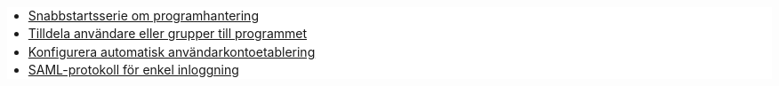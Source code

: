 - [Snabbstartsserie om programhantering](view-applications-portal.md)
- [Tilldela användare eller grupper till programmet](./assign-user-or-group-access-portal.md)
- [Konfigurera automatisk användarkontoetablering](../app-provisioning/configure-automatic-user-provisioning-portal.md)
- [SAML-protokoll för enkel inloggning](../develop/single-sign-on-saml-protocol.md)
